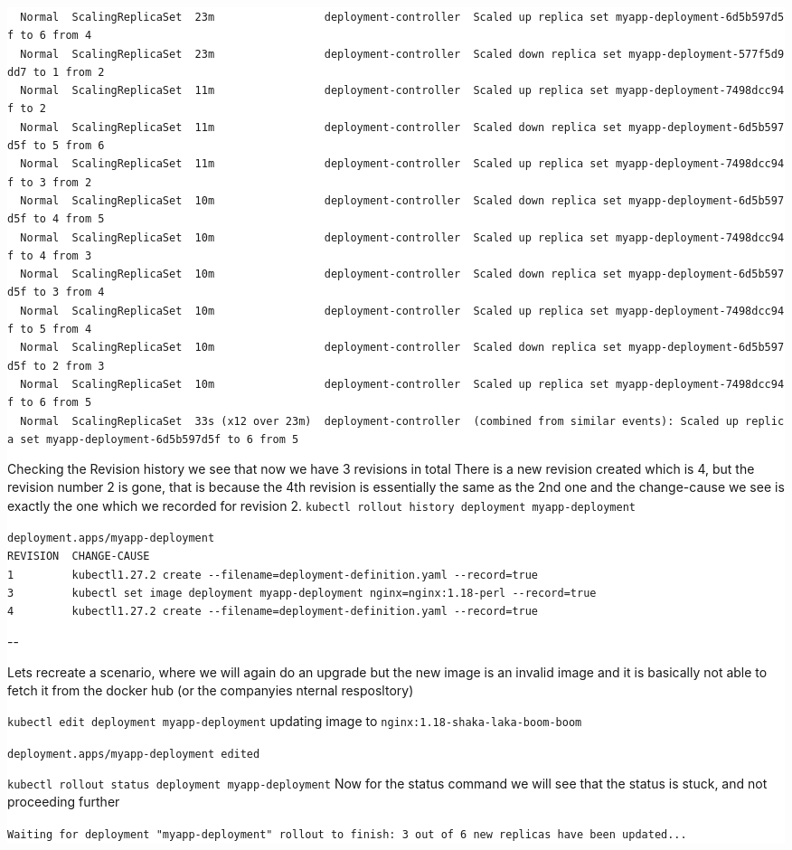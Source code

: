 ```
  Normal  ScalingReplicaSet  23m                 deployment-controller  Scaled up replica set myapp-deployment-6d5b597d5f to 6 from 4
  Normal  ScalingReplicaSet  23m                 deployment-controller  Scaled down replica set myapp-deployment-577f5d9dd7 to 1 from 2
  Normal  ScalingReplicaSet  11m                 deployment-controller  Scaled up replica set myapp-deployment-7498dcc94f to 2
  Normal  ScalingReplicaSet  11m                 deployment-controller  Scaled down replica set myapp-deployment-6d5b597d5f to 5 from 6
  Normal  ScalingReplicaSet  11m                 deployment-controller  Scaled up replica set myapp-deployment-7498dcc94f to 3 from 2
  Normal  ScalingReplicaSet  10m                 deployment-controller  Scaled down replica set myapp-deployment-6d5b597d5f to 4 from 5
  Normal  ScalingReplicaSet  10m                 deployment-controller  Scaled up replica set myapp-deployment-7498dcc94f to 4 from 3
  Normal  ScalingReplicaSet  10m                 deployment-controller  Scaled down replica set myapp-deployment-6d5b597d5f to 3 from 4
  Normal  ScalingReplicaSet  10m                 deployment-controller  Scaled up replica set myapp-deployment-7498dcc94f to 5 from 4
  Normal  ScalingReplicaSet  10m                 deployment-controller  Scaled down replica set myapp-deployment-6d5b597d5f to 2 from 3
  Normal  ScalingReplicaSet  10m                 deployment-controller  Scaled up replica set myapp-deployment-7498dcc94f to 6 from 5
  Normal  ScalingReplicaSet  33s (x12 over 23m)  deployment-controller  (combined from similar events): Scaled up replica set myapp-deployment-6d5b597d5f to 6 from 5
```


Checking the Revision history we see that now we have 3 revisions in total
There is a new revision created which is 4, but the revision number 2 is gone, that is because the 4th revision is essentially the same as the 2nd one and the change-cause we see is exactly the one which we recorded for revision 2.
`kubectl rollout history deployment myapp-deployment`
```
deployment.apps/myapp-deployment
REVISION  CHANGE-CAUSE
1         kubectl1.27.2 create --filename=deployment-definition.yaml --record=true
3         kubectl set image deployment myapp-deployment nginx=nginx:1.18-perl --record=true
4         kubectl1.27.2 create --filename=deployment-definition.yaml --record=true
```


--

Lets recreate a scenario, where we will again do an upgrade but the new image is an invalid image and it is basically not able to fetch it from the docker hub (or the companyies nternal resposltory)

`kubectl edit deployment myapp-deployment`
updating image to `nginx:1.18-shaka-laka-boom-boom`
```
deployment.apps/myapp-deployment edited
```


`kubectl rollout status deployment myapp-deployment`
Now for the status command we will see that the status is stuck, and not proceeding further
```
Waiting for deployment "myapp-deployment" rollout to finish: 3 out of 6 new replicas have been updated...
```
